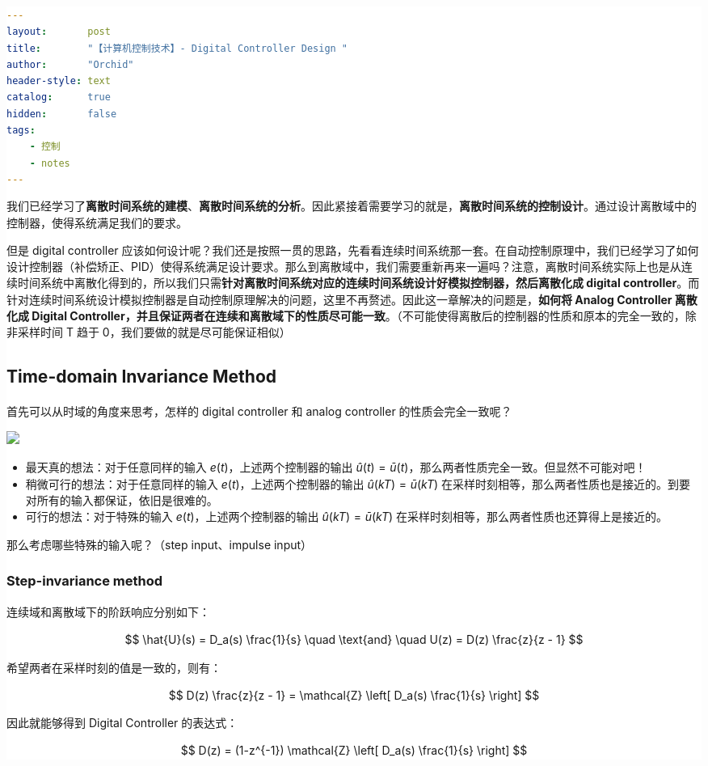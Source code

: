 ```yaml
---
layout:       post
title:        "【计算机控制技术】- Digital Controller Design "
author:       "Orchid"
header-style: text
catalog:      true
hidden:       false
tags:
    - 控制	
    - notes
---
```


我们已经学习了**离散时间系统的建模**、**离散时间系统的分析**。因此紧接着需要学习的就是，**离散时间系统的控制设计**。通过设计离散域中的控制器，使得系统满足我们的要求。

但是 digital controller 应该如何设计呢？我们还是按照一贯的思路，先看看连续时间系统那一套。在自动控制原理中，我们已经学习了如何设计控制器（补偿矫正、PID）使得系统满足设计要求。那么到离散域中，我们需要重新再来一遍吗？注意，离散时间系统实际上也是从连续时间系统中离散化得到的，所以我们只需**针对离散时间系统对应的连续时间系统设计好模拟控制器，然后离散化成 digital controller**。而针对连续时间系统设计模拟控制器是自动控制原理解决的问题，这里不再赘述。因此这一章解决的问题是，**如何将 Analog Controller 离散化成 Digital Controller，并且保证两者在连续和离散域下的性质尽可能一致**。（不可能使得离散后的控制器的性质和原本的完全一致的，除非采样时间 T 趋于 0，我们要做的就是尽可能保证相似）



## Time-domain Invariance Method

首先可以从时域的角度来思考，怎样的 digital controller 和 analog controller 的性质会完全一致呢？

![](https://notes.sjtu.edu.cn/uploads/upload_e602e35335efe3e069c8d458ad80aaaa.png)

* 最天真的想法：对于任意同样的输入 $e(t)$，上述两个控制器的输出 $\hat{u}(t) = \bar{u}(t)$，那么两者性质完全一致。但显然不可能对吧！
* 稍微可行的想法：对于任意同样的输入 $e(t)$，上述两个控制器的输出 $\hat{u}(kT) = \bar{u}(kT)$ 在采样时刻相等，那么两者性质也是接近的。到要对所有的输入都保证，依旧是很难的。
* 可行的想法：对于特殊的输入 $e(t)$，上述两个控制器的输出 $\hat{u}(kT) = \bar{u}(kT)$ 在采样时刻相等，那么两者性质也还算得上是接近的。

那么考虑哪些特殊的输入呢？（step input、impulse input）

### Step-invariance method

连续域和离散域下的阶跃响应分别如下：

$$
\hat{U}(s) = D_a(s) \frac{1}{s} \quad \text{and} \quad U(z) = D(z) \frac{z}{z - 1}
$$

希望两者在采样时刻的值是一致的，则有：

$$
D(z) \frac{z}{z - 1} = \mathcal{Z} \left[ D_a(s) \frac{1}{s} \right]
$$

因此就能够得到 Digital Controller 的表达式：

$$
D(z)  = (1-z^{-1}) \mathcal{Z} \left[ D_a(s) \frac{1}{s} \right]
$$
